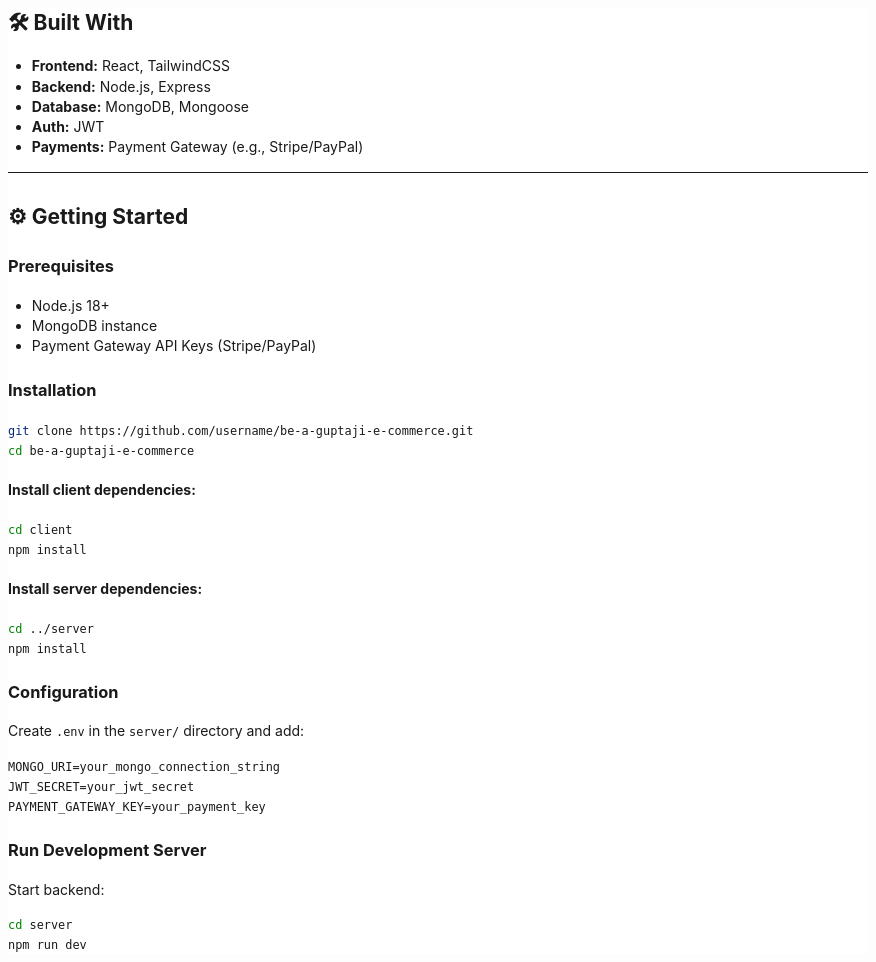 
## 🛠 Built With

- **Frontend:** React, TailwindCSS
- **Backend:** Node.js, Express
- **Database:** MongoDB, Mongoose
- **Auth:** JWT
- **Payments:** Payment Gateway (e.g., Stripe/PayPal)

---

## ⚙️ Getting Started

### Prerequisites

- Node.js 18+
- MongoDB instance
- Payment Gateway API Keys (Stripe/PayPal)

### Installation

```bash
git clone https://github.com/username/be-a-guptaji-e-commerce.git
cd be-a-guptaji-e-commerce
```

#### Install client dependencies:
```bash
cd client
npm install
```

#### Install server dependencies:
```bash
cd ../server
npm install
```

### Configuration

Create `.env` in the `server/` directory and add:

```env
MONGO_URI=your_mongo_connection_string
JWT_SECRET=your_jwt_secret
PAYMENT_GATEWAY_KEY=your_payment_key
```

### Run Development Server

Start backend:
```bash
cd server
npm run dev
```
